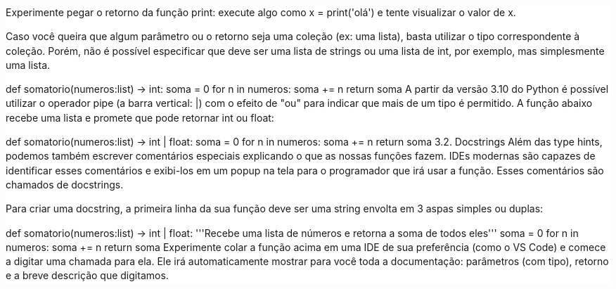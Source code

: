 Experimente pegar o retorno da função print: execute algo como x = print('olá') e tente visualizar o valor de x.

Caso você queira que algum parâmetro ou o retorno seja uma coleção (ex: uma lista), basta utilizar o tipo correspondente à coleção. Porém, não é possível especificar que deve ser uma lista de strings ou uma lista de int, por exemplo, mas simplesmente uma lista.

def somatorio(numeros:list) -> int:
	soma = 0
	for n in numeros:
		soma += n
	return soma
A partir da versão 3.10 do Python é possível utilizar o operador pipe (a barra vertical: |) com o efeito de "ou" para indicar que mais de um tipo é permitido. A função abaixo recebe uma lista e promete que pode retornar int ou float:

def somatorio(numeros:list) -> int | float:
	soma = 0
	for n in numeros:
		soma += n
	return soma
3.2. Docstrings
Além das type hints, podemos também escrever comentários especiais explicando o que as nossas funções fazem. IDEs modernas são capazes de identificar esses comentários e exibi-los em um popup na tela para o programador que irá usar a função. Esses comentários são chamados de docstrings.

Para criar uma docstring, a primeira linha da sua função deve ser uma string envolta em 3 aspas simples ou duplas:

def somatorio(numeros:list) -> int | float:
'''Recebe uma lista de números e retorna a soma de todos eles'''
	soma = 0
	for n in numeros:
		soma += n
	return soma
Experimente colar a função acima em uma IDE de sua preferência (como o VS Code) e comece a digitar uma chamada para ela. Ele irá automaticamente mostrar para você toda a documentação: parâmetros (com tipo), retorno e a breve descrição que digitamos.